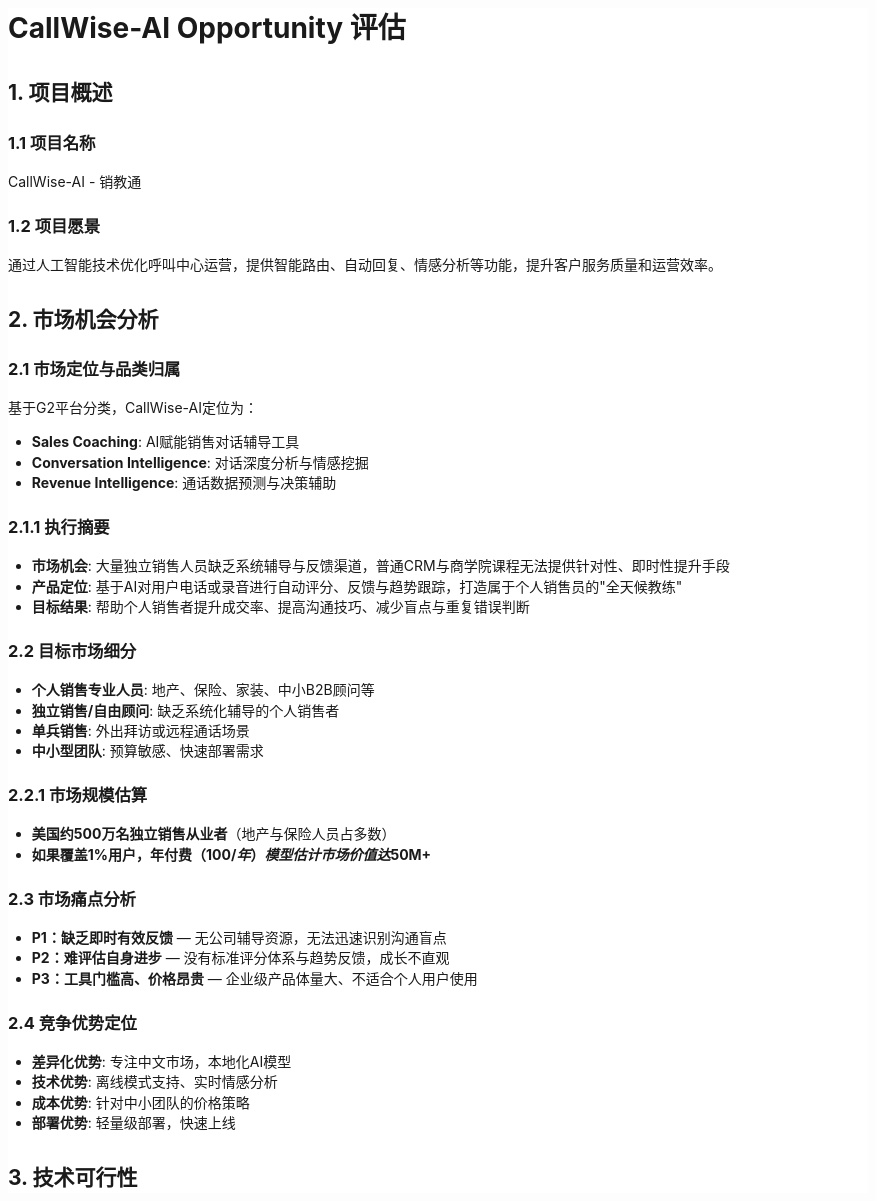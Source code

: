 # CallWise-AI Opportunity 评估

## 1. 项目概述

### 1.1 项目名称
CallWise-AI - 销教通

### 1.2 项目愿景
通过人工智能技术优化呼叫中心运营，提供智能路由、自动回复、情感分析等功能，提升客户服务质量和运营效率。

## 2. 市场机会分析

### 2.1 市场定位与品类归属
基于G2平台分类，CallWise-AI定位为：
- **Sales Coaching**: AI赋能销售对话辅导工具
- **Conversation Intelligence**: 对话深度分析与情感挖掘
- **Revenue Intelligence**: 通话数据预测与决策辅助

### 2.1.1 执行摘要
- **市场机会**: 大量独立销售人员缺乏系统辅导与反馈渠道，普通CRM与商学院课程无法提供针对性、即时性提升手段
- **产品定位**: 基于AI对用户电话或录音进行自动评分、反馈与趋势跟踪，打造属于个人销售员的"全天候教练"
- **目标结果**: 帮助个人销售者提升成交率、提高沟通技巧、减少盲点与重复错误判断

### 2.2 目标市场细分
- **个人销售专业人员**: 地产、保险、家装、中小B2B顾问等
- **独立销售/自由顾问**: 缺乏系统化辅导的个人销售者
- **单兵销售**: 外出拜访或远程通话场景
- **中小型团队**: 预算敏感、快速部署需求

### 2.2.1 市场规模估算
- **美国约500万名独立销售从业者**（地产与保险人员占多数）
- **如果覆盖1%用户，年付费（$100/年）模型估计市场价值达$50M+**

### 2.3 市场痛点分析
- **P1：缺乏即时有效反馈** — 无公司辅导资源，无法迅速识别沟通盲点
- **P2：难评估自身进步** — 没有标准评分体系与趋势反馈，成长不直观
- **P3：工具门槛高、价格昂贵** — 企业级产品体量大、不适合个人用户使用

### 2.4 竞争优势定位
- **差异化优势**: 专注中文市场，本地化AI模型
- **技术优势**: 离线模式支持、实时情感分析
- **成本优势**: 针对中小团队的价格策略
- **部署优势**: 轻量级部署，快速上线

## 3. 技术可行性
